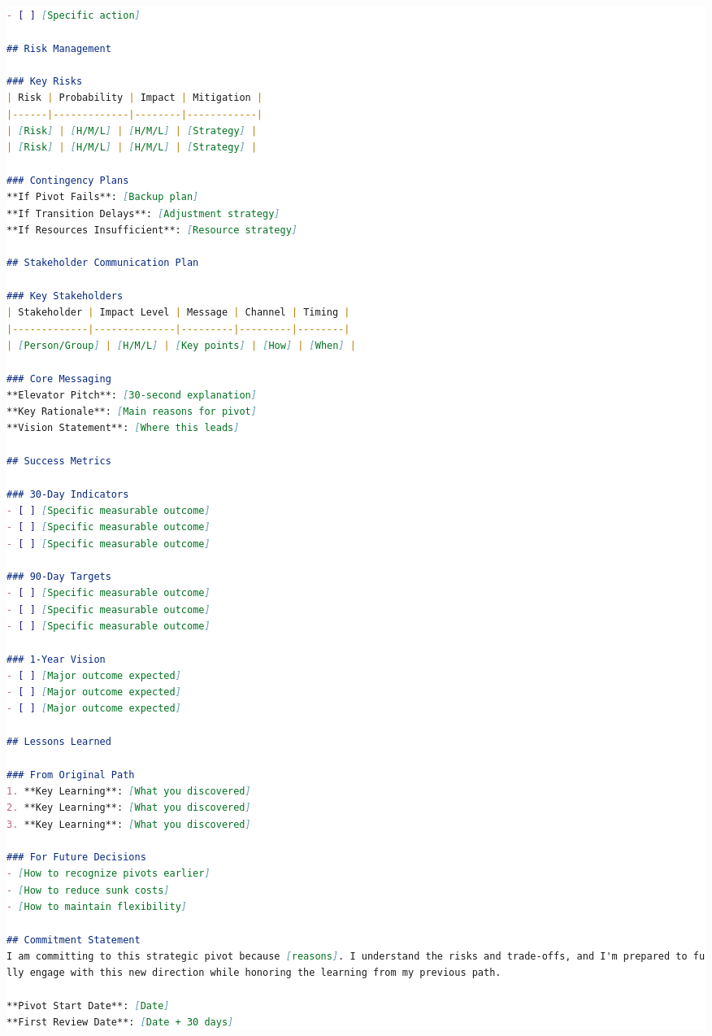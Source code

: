 ```markdown
- [ ] [Specific action]

## Risk Management

### Key Risks
| Risk | Probability | Impact | Mitigation |
|------|-------------|--------|------------|
| [Risk] | [H/M/L] | [H/M/L] | [Strategy] |
| [Risk] | [H/M/L] | [H/M/L] | [Strategy] |

### Contingency Plans
**If Pivot Fails**: [Backup plan]
**If Transition Delays**: [Adjustment strategy]
**If Resources Insufficient**: [Resource strategy]

## Stakeholder Communication Plan

### Key Stakeholders
| Stakeholder | Impact Level | Message | Channel | Timing |
|-------------|--------------|---------|---------|--------|
| [Person/Group] | [H/M/L] | [Key points] | [How] | [When] |

### Core Messaging
**Elevator Pitch**: [30-second explanation]
**Key Rationale**: [Main reasons for pivot]
**Vision Statement**: [Where this leads]

## Success Metrics

### 30-Day Indicators
- [ ] [Specific measurable outcome]
- [ ] [Specific measurable outcome]
- [ ] [Specific measurable outcome]

### 90-Day Targets
- [ ] [Specific measurable outcome]
- [ ] [Specific measurable outcome]
- [ ] [Specific measurable outcome]

### 1-Year Vision
- [ ] [Major outcome expected]
- [ ] [Major outcome expected]
- [ ] [Major outcome expected]

## Lessons Learned

### From Original Path
1. **Key Learning**: [What you discovered]
2. **Key Learning**: [What you discovered]
3. **Key Learning**: [What you discovered]

### For Future Decisions
- [How to recognize pivots earlier]
- [How to reduce sunk costs]
- [How to maintain flexibility]

## Commitment Statement
I am committing to this strategic pivot because [reasons]. I understand the risks and trade-offs, and I'm prepared to fully engage with this new direction while honoring the learning from my previous path.

**Pivot Start Date**: [Date]
**First Review Date**: [Date + 30 days]
```